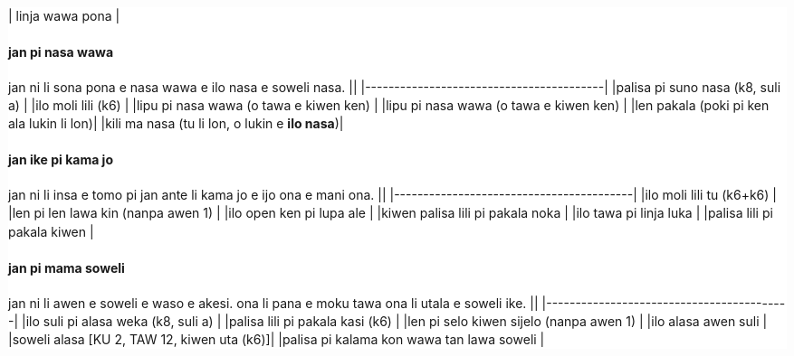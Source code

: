 | linja wawa pona            |



#### jan pi nasa wawa
jan ni li sona pona e nasa wawa e ilo nasa e soweli nasa.
||
|-----------------------------------------|
|palisa pi suno nasa (k8, suli a)         |
|ilo moli lili (k6)                       |
|lipu pi nasa wawa (o tawa e kiwen ken)   |
|lipu pi nasa wawa (o tawa e kiwen ken)   |
|len pakala (poki pi ken ala lukin li lon)|
|kili ma nasa (tu li lon, o lukin e **ilo nasa**)|



#### jan ike pi kama jo
jan ni li insa e tomo pi jan ante li kama jo e ijo ona e mani ona.
||
|-----------------------------------------|
|ilo moli lili tu (k6+k6)                 |
|len pi len lawa kin (nanpa awen 1)       |
|ilo open ken pi lupa ale                 |
|kiwen palisa lili pi pakala noka         |
|ilo tawa pi linja luka                   |
|palisa lili pi pakala kiwen              |



#### jan pi mama soweli
jan ni li awen e soweli e waso e akesi. ona li pana e moku tawa ona li utala e soweli ike.
||
|------------------------------------------|
|ilo suli pi alasa weka (k8, suli a)       |
|palisa lili pi pakala kasi (k6)           |
|len pi selo kiwen sijelo (nanpa awen 1)   |
|ilo alasa awen suli                       |
|soweli alasa [KU 2, TAW 12, kiwen uta (k6)]|
|palisa pi kalama kon wawa tan lawa soweli |
